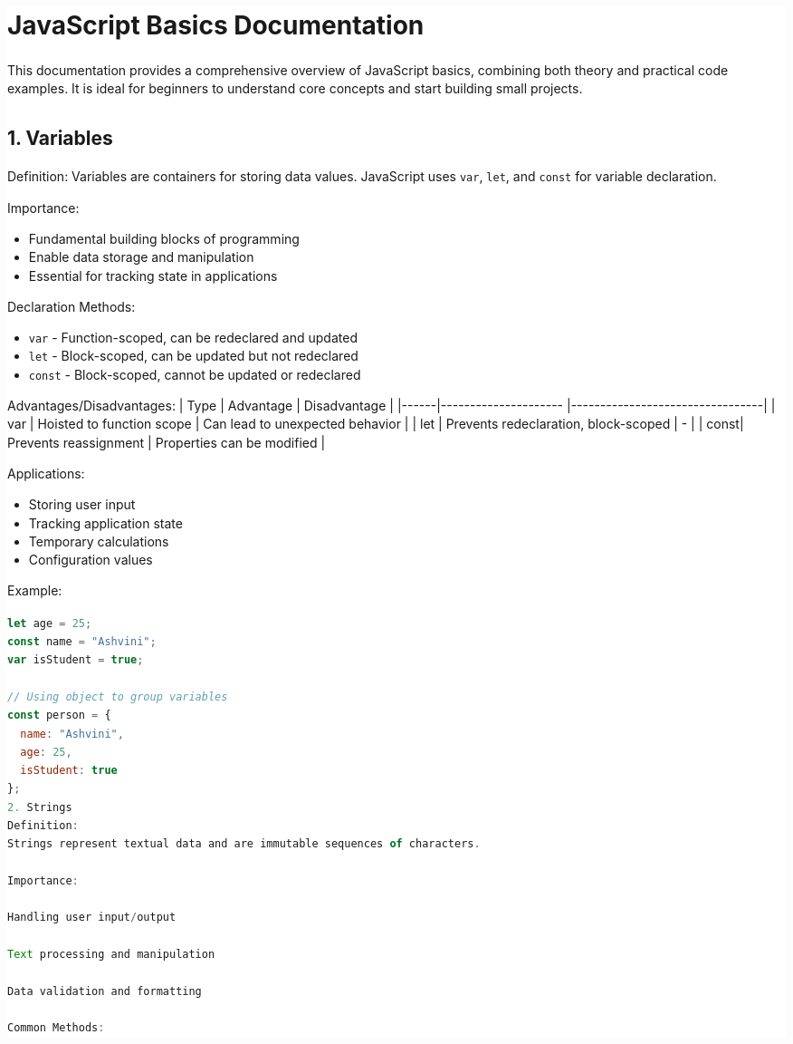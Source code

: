 # JavaScript Basics Documentation

This documentation provides a comprehensive overview of JavaScript basics, combining both theory and practical code examples. It is ideal for beginners to understand core concepts and start building small projects.

## 1. Variables

Definition:
Variables are containers for storing data values. JavaScript uses `var`, `let`, and `const` for variable declaration.

Importance:

- Fundamental building blocks of programming
- Enable data storage and manipulation
- Essential for tracking state in applications

Declaration Methods:

- `var` - Function-scoped, can be redeclared and updated
- `let` - Block-scoped, can be updated but not redeclared
- `const` - Block-scoped, cannot be updated or redeclared

Advantages/Disadvantages:
| Type | Advantage | Disadvantage |
|------|--------------------- |---------------------------------|
| var | Hoisted to function scope | Can lead to unexpected behavior |
| let | Prevents redeclaration, block-scoped | - |
| const| Prevents reassignment | Properties can be modified |

Applications:

- Storing user input
- Tracking application state
- Temporary calculations
- Configuration values

Example:

```javascript
let age = 25;
const name = "Ashvini";
var isStudent = true;

// Using object to group variables
const person = {
  name: "Ashvini",
  age: 25,
  isStudent: true
};
2. Strings
Definition:
Strings represent textual data and are immutable sequences of characters.

Importance:

Handling user input/output

Text processing and manipulation

Data validation and formatting

Common Methods:
```